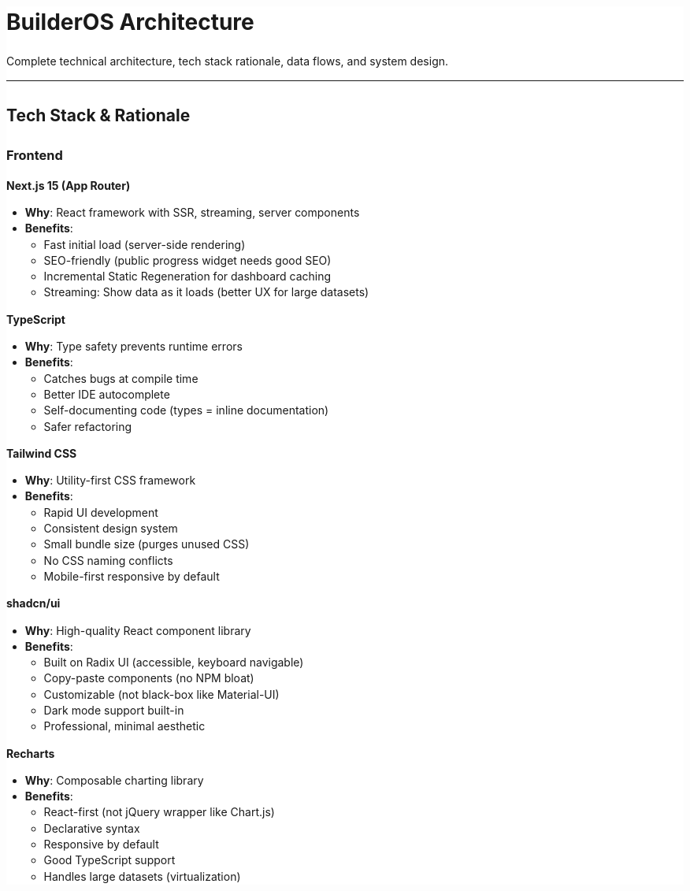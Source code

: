 # BuilderOS Architecture

Complete technical architecture, tech stack rationale, data flows, and system design.

---

## Tech Stack & Rationale

### Frontend

**Next.js 15 (App Router)**
- **Why**: React framework with SSR, streaming, server components
- **Benefits**:
  - Fast initial load (server-side rendering)
  - SEO-friendly (public progress widget needs good SEO)
  - Incremental Static Regeneration for dashboard caching
  - Streaming: Show data as it loads (better UX for large datasets)

**TypeScript**
- **Why**: Type safety prevents runtime errors
- **Benefits**:
  - Catches bugs at compile time
  - Better IDE autocomplete
  - Self-documenting code (types = inline documentation)
  - Safer refactoring

**Tailwind CSS**
- **Why**: Utility-first CSS framework
- **Benefits**:
  - Rapid UI development
  - Consistent design system
  - Small bundle size (purges unused CSS)
  - No CSS naming conflicts
  - Mobile-first responsive by default

**shadcn/ui**
- **Why**: High-quality React component library
- **Benefits**:
  - Built on Radix UI (accessible, keyboard navigable)
  - Copy-paste components (no NPM bloat)
  - Customizable (not black-box like Material-UI)
  - Dark mode support built-in
  - Professional, minimal aesthetic

**Recharts**
- **Why**: Composable charting library
- **Benefits**:
  - React-first (not jQuery wrapper like Chart.js)
  - Declarative syntax
  - Responsive by default
  - Good TypeScript support
  - Handles large datasets (virtualization)
